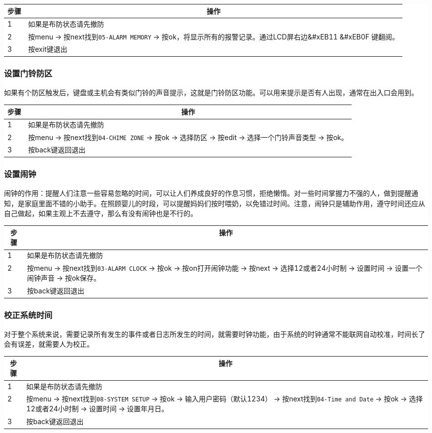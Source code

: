 |步骤|操作|
|---|---|
|1|如果是布防状态请先撤防|
|2|按menu → 按next找到`05-ALARM MEMORY` → 按ok，将显示所有的报警记录。通过LCD屏右边&#xEB11 &#xEB0F 键翻阅。|
|3|按exit键退出|

### 设置门铃防区

如果有个防区触发后，键盘或主机会有类似门铃的声音提示，这就是门铃防区功能。可以用来提示是否有人出现，通常在出入口会用到。

|步骤|操作|
|---|---|
|1|如果是布防状态请先撤防|
|2|按menu → 按next找到`04-CHIME ZONE` → 按ok → 选择防区 → 按edit → 选择一个门铃声音类型 → 按ok。|
|3|按back键返回退出|

### 设置闹钟

闹钟的作用：提醒人们注意一些容易忽略的时间，可以让人们养成良好的作息习惯，拒绝懒惰。对一些时间掌握力不强的人，做到提醒通知，是家庭里面不错的小助手。在照顾婴儿的时段，可以提醒妈妈们按时喂奶，以免错过时间。注意，闹钟只是辅助作用，遵守时间还应从自己做起，如果主观上不去遵守，那么有没有闹钟也是不行的。

|步骤|操作|
|---|---|
|1|如果是布防状态请先撤防|
|2|按menu → 按next找到`03-ALARM CLOCK` → 按ok → 按on打开闹钟功能 → 按next → 选择12或者24小时制 → 设置时间 → 设置一个闹钟声音 → 按ok保存。|
|3|按back键返回退出|

### 校正系统时间

对于整个系统来说，需要记录所有发生的事件或者日志所发生的时间，就需要时钟功能，由于系统的时钟通常不能联网自动校准，时间长了会有误差，就需要人为校正。

|步骤|操作|
|---|---|
|1|如果是布防状态请先撤防|
|2|按menu → 按next找到`08-SYSTEM SETUP` → 按ok → 输入用户密码（默认1234） → 按next找到`04-Time and Date` → 按ok → 选择12或者24小时制 → 设置时间 → 设置年月日。|
|3|按back键返回退出|
